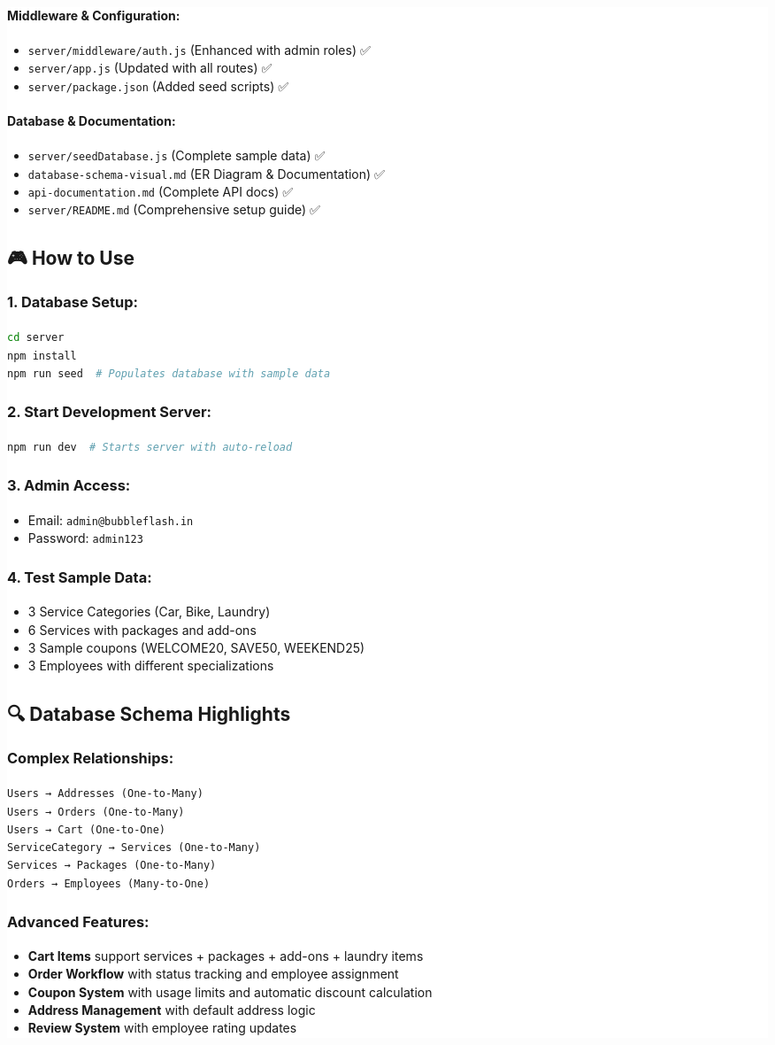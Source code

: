 #### **Middleware & Configuration:**
- `server/middleware/auth.js` (Enhanced with admin roles) ✅
- `server/app.js` (Updated with all routes) ✅
- `server/package.json` (Added seed scripts) ✅

#### **Database & Documentation:**
- `server/seedDatabase.js` (Complete sample data) ✅
- `database-schema-visual.md` (ER Diagram & Documentation) ✅
- `api-documentation.md` (Complete API docs) ✅
- `server/README.md` (Comprehensive setup guide) ✅

## 🎮 How to Use

### 1. **Database Setup:**
```bash
cd server
npm install
npm run seed  # Populates database with sample data
```

### 2. **Start Development Server:**
```bash
npm run dev  # Starts server with auto-reload
```

### 3. **Admin Access:**
- Email: `admin@bubbleflash.in`
- Password: `admin123`

### 4. **Test Sample Data:**
- 3 Service Categories (Car, Bike, Laundry)
- 6 Services with packages and add-ons
- 3 Sample coupons (WELCOME20, SAVE50, WEEKEND25)
- 3 Employees with different specializations

## 🔍 Database Schema Highlights

### **Complex Relationships:**
```
Users → Addresses (One-to-Many)
Users → Orders (One-to-Many)
Users → Cart (One-to-One)
ServiceCategory → Services (One-to-Many)
Services → Packages (One-to-Many)
Orders → Employees (Many-to-One)
```

### **Advanced Features:**
- **Cart Items** support services + packages + add-ons + laundry items
- **Order Workflow** with status tracking and employee assignment
- **Coupon System** with usage limits and automatic discount calculation
- **Address Management** with default address logic
- **Review System** with employee rating updates
